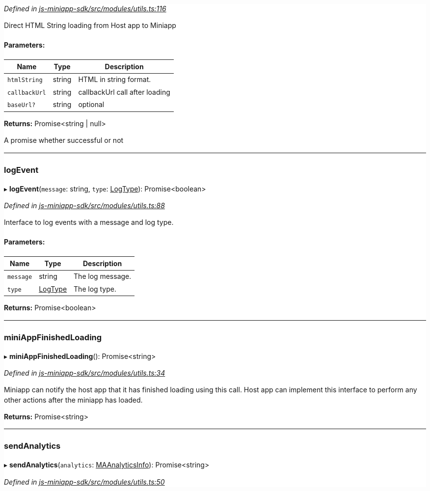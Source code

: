 *Defined in [js-miniapp-sdk/src/modules/utils.ts:116](https://github.com/rakutentech/js-miniapp/blob/759cace/js-miniapp-sdk/src/modules/utils.ts#L116)*

Direct HTML String loading from Host app to Miniapp

#### Parameters:

Name | Type | Description |
------ | ------ | ------ |
`htmlString` | string | HTML in string format. |
`callbackUrl` | string | callbackUrl call after loading |
`baseUrl?` | string | optional |

**Returns:** Promise\<string \| null>

A promise whether successful or not

___

### logEvent

▸ **logEvent**(`message`: string, `type`: [LogType](../classes/logtype.md)): Promise\<boolean>

*Defined in [js-miniapp-sdk/src/modules/utils.ts:88](https://github.com/rakutentech/js-miniapp/blob/759cace/js-miniapp-sdk/src/modules/utils.ts#L88)*

Interface to log events with a message and log type.

#### Parameters:

Name | Type | Description |
------ | ------ | ------ |
`message` | string | The log message. |
`type` | [LogType](../classes/logtype.md) | The log type.  |

**Returns:** Promise\<boolean>

___

### miniAppFinishedLoading

▸ **miniAppFinishedLoading**(): Promise\<string>

*Defined in [js-miniapp-sdk/src/modules/utils.ts:34](https://github.com/rakutentech/js-miniapp/blob/759cace/js-miniapp-sdk/src/modules/utils.ts#L34)*

Miniapp can notify the host app that it has finished loading using this call.
Host app can implement this interface to perform any other actions after the miniapp has loaded.

**Returns:** Promise\<string>

___

### sendAnalytics

▸ **sendAnalytics**(`analytics`: [MAAnalyticsInfo](maanalyticsinfo.md)): Promise\<string>

*Defined in [js-miniapp-sdk/src/modules/utils.ts:50](https://github.com/rakutentech/js-miniapp/blob/759cace/js-miniapp-sdk/src/modules/utils.ts#L50)*
